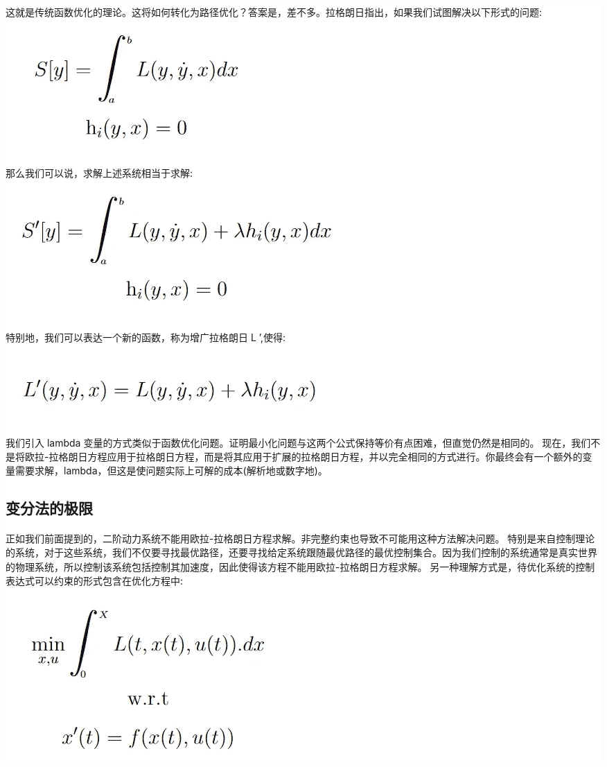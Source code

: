 这就是传统函数优化的理论。这将如何转化为路径优化？答案是，差不多。拉格朗日指出，如果我们试图解决以下形式的问题:

![](img/df6940f06f4d2bcd4bef96cdc6519034.png)

那么我们可以说，求解上述系统相当于求解:

![](img/8d8cf950e6665c8e0b61366d533166a9.png)

特别地，我们可以表达一个新的函数，称为增广拉格朗日 L ’,使得:

![](img/f79089248c09b6036d5667aa6338c1ee.png)

我们引入 lambda 变量的方式类似于函数优化问题。证明最小化问题与这两个公式保持等价有点困难，但直觉仍然是相同的。
现在，我们不是将欧拉-拉格朗日方程应用于拉格朗日方程，而是将其应用于扩展的拉格朗日方程，并以完全相同的方式进行。你最终会有一个额外的变量需要求解，lambda，但这是使问题实际上可解的成本(解析地或数字地)。

## 变分法的极限

正如我们前面提到的，二阶动力系统不能用欧拉-拉格朗日方程求解。非完整约束也导致不可能用这种方法解决问题。
特别是来自控制理论的系统，对于这些系统，我们不仅要寻找最优路径，还要寻找给定系统跟随最优路径的最优控制集合。因为我们控制的系统通常是真实世界的物理系统，所以控制该系统包括控制其加速度，因此使得该方程不能用欧拉-拉格朗日方程求解。
另一种理解方式是，待优化系统的控制表达式可以约束的形式包含在优化方程中:

![](img/20fb9870681516243e971e787512990e.png)

